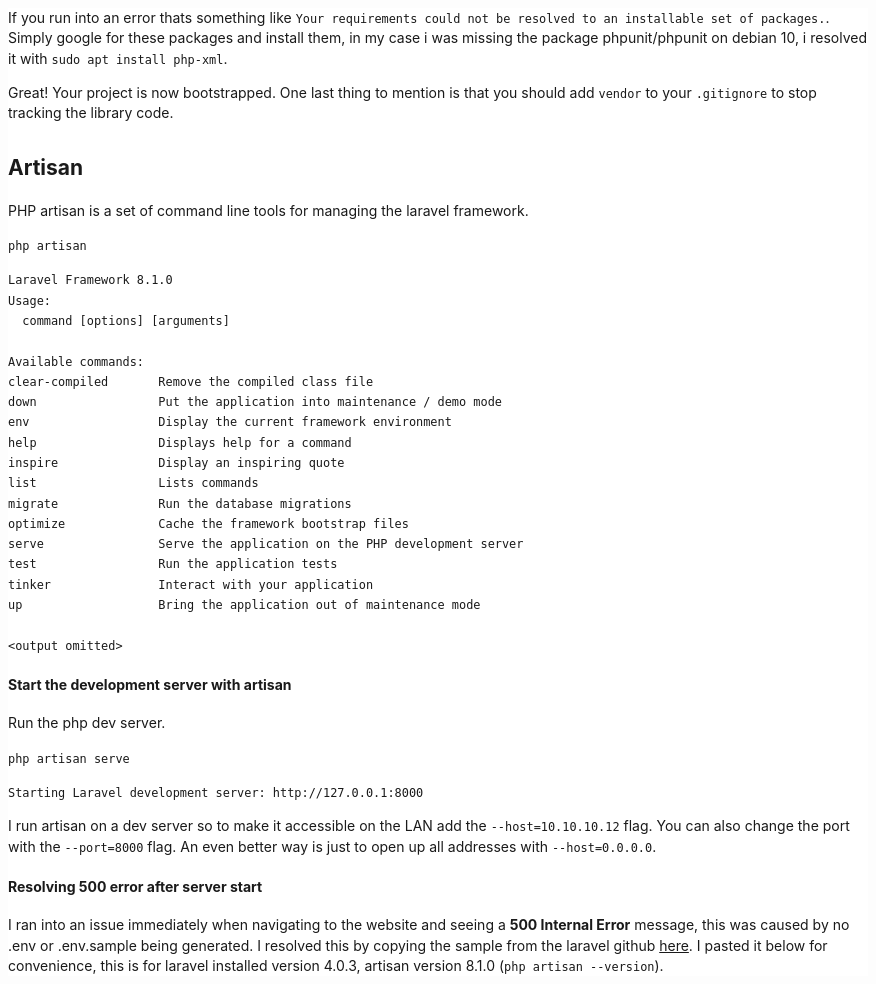 If you run into an error thats something like `Your requirements could not be resolved to an installable set of packages.`. Simply google for these packages and install them, in my case i was missing the package phpunit/phpunit on debian 10, i resolved it with `sudo apt install php-xml`.

Great! Your project is now bootstrapped. One last thing to mention is that you should add `vendor` to your `.gitignore` to stop tracking the library code.

## Artisan

PHP artisan is a set of command line tools for managing the laravel framework.

```none
php artisan
```

```output
Laravel Framework 8.1.0
Usage:
  command [options] [arguments]

Available commands:
clear-compiled       Remove the compiled class file
down                 Put the application into maintenance / demo mode
env                  Display the current framework environment
help                 Displays help for a command
inspire              Display an inspiring quote
list                 Lists commands
migrate              Run the database migrations
optimize             Cache the framework bootstrap files
serve                Serve the application on the PHP development server
test                 Run the application tests
tinker               Interact with your application
up                   Bring the application out of maintenance mode

<output omitted>
```

#### Start the development server with artisan

Run the php dev server.

```none
php artisan serve
```

```output
Starting Laravel development server: http://127.0.0.1:8000
```

I run artisan on a dev server so to make it accessible on the LAN add the `--host=10.10.10.12` flag. You can also change the port with the `--port=8000` flag. An even better way is just to open up all addresses with `--host=0.0.0.0`.

#### Resolving 500 error after server start

I ran into an issue immediately when navigating to the website and seeing a **500 Internal Error** message, this was caused by no .env or .env.sample being generated. I resolved this by copying the sample from the laravel github [here](https://github.com/laravel/laravel/blob/master/.env.example). I pasted it below for convenience, this is for laravel installed version 4.0.3, artisan version 8.1.0 (`php artisan --version`).
